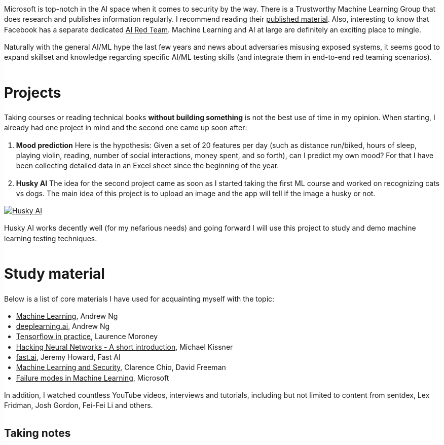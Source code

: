 Microsoft is top-notch in the AI space when it comes to security by the way. There is a Trustworthy Machine Learning Group that does research and publishes information regularly. I recommend reading their [published material](https://docs.microsoft.com/en-us/security/engineering/failure-modes-in-machine-learning). Also, interesting to know that Facebook has a separate dedicated [AI Red Team](https://www.zdnet.com/article/cybersecurity-how-facebooks-red-team-is-pushing-boundaries-to-keep-your-data-safe/). Machine Learning and AI at large are definitely an exciting place to mingle.

Naturally with the general AI/ML hype the last few years and news about adversaries misusing exposed systems, it seems good to expand skillset and knowledge regarding specific AI/ML testing skills (and integrate them in end-to-end red teaming scenarios). 

# Projects 

Taking courses or reading technical books **without building something** is not the best use of time in my opinion. When starting, I already had one project in mind and the second one came up soon after: 

1. **Mood prediction** Here is the hypothesis: Given a set of 20 features per day (such as distance run/biked, hours of sleep, playing violin, reading, number of social interactions, money spent, and so forth), can I predict my own mood? For that I have been collecting detailed data in an Excel sheet since the beginning of the year.

2. **Husky AI** The idea for the second project came as soon as I started taking the first ML course and worked on recognizing cats vs dogs. The main idea of this project is to upload an image and the app will tell if the image a husky or not. 

[![Husky AI](/blog/images/2020/husky-ai.jpg)](/blog/images/2020/husky-ai.jpg)

Husky AI works decently well (for my nefarious needs)  and going forward I will use this project to study and demo machine learning testing techniques.


# Study material

Below is a list of core materials I have used for acquainting myself with the topic:

* [Machine Learning](https://www.coursera.org/learn/machine-learning), Andrew Ng
* [deeplearning.ai](https://deeplearning.ai), Andrew Ng
* [Tensorflow in practice](https://www.coursera.org/professional-certificates/tensorflow-in-practice), Laurence Moroney
* [Hacking Neural Networks - A short introduction](https://arxiv.org/pdf/1911.07658.pdf), Michael Kissner
* [fast.ai](https://www.fast.ai/), Jeremy Howard, Fast AI
* [Machine Learning and Security](https://www.amazon.com/Machine-Learning-Security-Protecting-Algorithms-ebook/dp/B079C7LKKY),  Clarence Chio, David Freeman
* [Failure modes in Machine Learning](https://docs.microsoft.com/en-us/security/engineering/failure-modes-in-machine-learning), Microsoft

In addition, I watched countless YouTube videos, interviews and tutorials, including but not limited to content from sentdex, Lex Fridman, Josh Gordon, Fei-Fei Li and others.

## Taking notes
